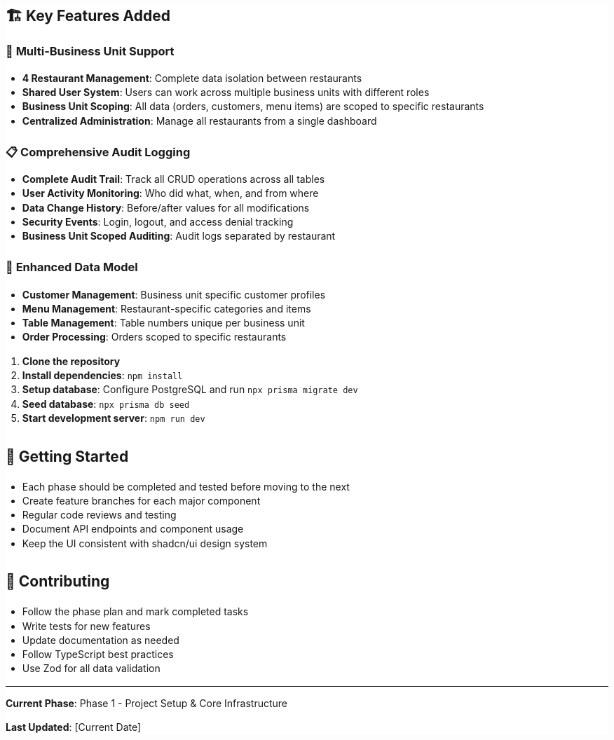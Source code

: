 ## 🏗️ Key Features Added

### 🏢 **Multi-Business Unit Support**
- **4 Restaurant Management**: Complete data isolation between restaurants
- **Shared User System**: Users can work across multiple business units with different roles
- **Business Unit Scoping**: All data (orders, customers, menu items) are scoped to specific restaurants
- **Centralized Administration**: Manage all restaurants from a single dashboard

### 📋 **Comprehensive Audit Logging**
- **Complete Audit Trail**: Track all CRUD operations across all tables
- **User Activity Monitoring**: Who did what, when, and from where
- **Data Change History**: Before/after values for all modifications
- **Security Events**: Login, logout, and access denial tracking
- **Business Unit Scoped Auditing**: Audit logs separated by restaurant

### 🔄 **Enhanced Data Model**
- **Customer Management**: Business unit specific customer profiles
- **Menu Management**: Restaurant-specific categories and items
- **Table Management**: Table numbers unique per business unit
- **Order Processing**: Orders scoped to specific restaurants

1. **Clone the repository**
2. **Install dependencies**: `npm install`
3. **Setup database**: Configure PostgreSQL and run `npx prisma migrate dev`
4. **Seed database**: `npx prisma db seed`
5. **Start development server**: `npm run dev`

## 🎯 Getting Started

- Each phase should be completed and tested before moving to the next
- Create feature branches for each major component
- Regular code reviews and testing
- Document API endpoints and component usage
- Keep the UI consistent with shadcn/ui design system

## 🤝 Contributing

- Follow the phase plan and mark completed tasks
- Write tests for new features
- Update documentation as needed
- Follow TypeScript best practices
- Use Zod for all data validation

---

**Current Phase**: Phase 1 - Project Setup & Core Infrastructure

**Last Updated**: [Current Date]